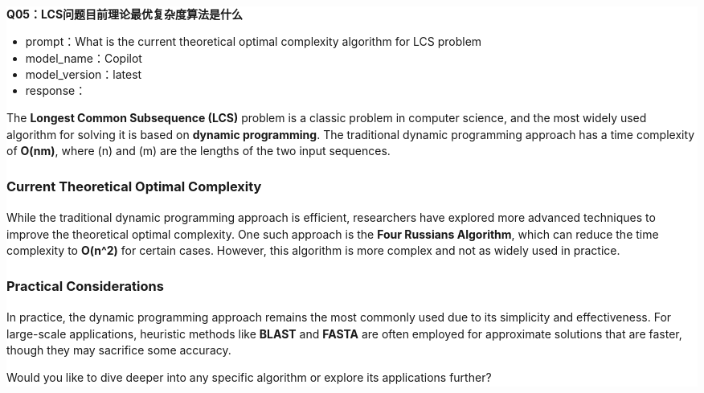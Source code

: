 
**Q05：LCS问题目前理论最优复杂度算法是什么**
- prompt：What is the current theoretical optimal complexity algorithm for LCS problem
- model_name：Copilot
- model_version：latest
- response：

The **Longest Common Subsequence (LCS)** problem is a classic problem in computer science, and the most widely used algorithm for solving it is based on **dynamic programming**. The traditional dynamic programming approach has a time complexity of **O(nm)**, where \(n\) and \(m\) are the lengths of the two input sequences.

### Current Theoretical Optimal Complexity
While the traditional dynamic programming approach is efficient, researchers have explored more advanced techniques to improve the theoretical optimal complexity. One such approach is the **Four Russians Algorithm**, which can reduce the time complexity to **O(n^2)** for certain cases. However, this algorithm is more complex and not as widely used in practice.

### Practical Considerations
In practice, the dynamic programming approach remains the most commonly used due to its simplicity and effectiveness. For large-scale applications, heuristic methods like **BLAST** and **FASTA** are often employed for approximate solutions that are faster, though they may sacrifice some accuracy.

Would you like to dive deeper into any specific algorithm or explore its applications further?
